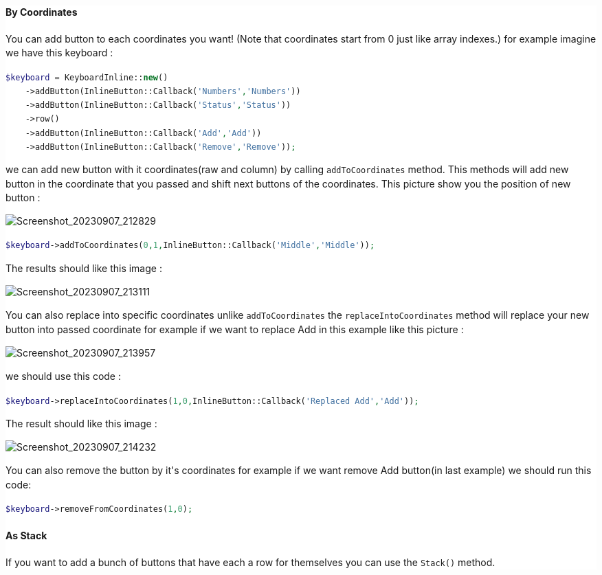 #### By Coordinates

You can add button to each coordinates you want! (Note that coordinates start from 0 just like array indexes.)
for example imagine we have this keyboard :
```php
$keyboard = KeyboardInline::new()
    ->addButton(InlineButton::Callback('Numbers','Numbers'))
    ->addButton(InlineButton::Callback('Status','Status'))
    ->row()
    ->addButton(InlineButton::Callback('Add','Add'))
    ->addButton(InlineButton::Callback('Remove','Remove'));
```
we can add new button with it coordinates(raw and column) by calling `addToCoordinates` method.
This methods will add new button in the coordinate that you passed and shift next buttons of the coordinates.
This picture show you the position of new button :

![Screenshot_20230907_212829](https://github.com/mtalaeii/fluent-keyboard/assets/73236713/89c0427e-c1c1-4fa2-8a2b-6d13ecf92286)
```php
$keyboard->addToCoordinates(0,1,InlineButton::Callback('Middle','Middle'));
```
The results should like this image :

![Screenshot_20230907_213111](https://github.com/mtalaeii/fluent-keyboard/assets/73236713/ee148e4e-a990-402d-b99d-94065e77b3f5)

You can also replace into specific coordinates unlike `addToCoordinates` the `replaceIntoCoordinates` method will replace
your new button into passed coordinate for example if we want to replace Add in this example like this picture :

![Screenshot_20230907_213957](https://github.com/mtalaeii/fluent-keyboard/assets/73236713/080e58b0-ed06-44b9-bcbb-27ef2719c0ef)

we should use this code :

```php
$keyboard->replaceIntoCoordinates(1,0,InlineButton::Callback('Replaced Add','Add'));
```
The result should like this image :

![Screenshot_20230907_214232](https://github.com/mtalaeii/fluent-keyboard/assets/73236713/3dcd8604-9afd-4d99-93ba-ad18d260b48f)

You can also remove the button by it's coordinates for example if we want remove Add button(in last example) 
we should run this code:

```php
$keyboard->removeFromCoordinates(1,0);
```

#### As Stack

If you want to add a bunch of buttons that have each a row for themselves you can use the `Stack()` method.
